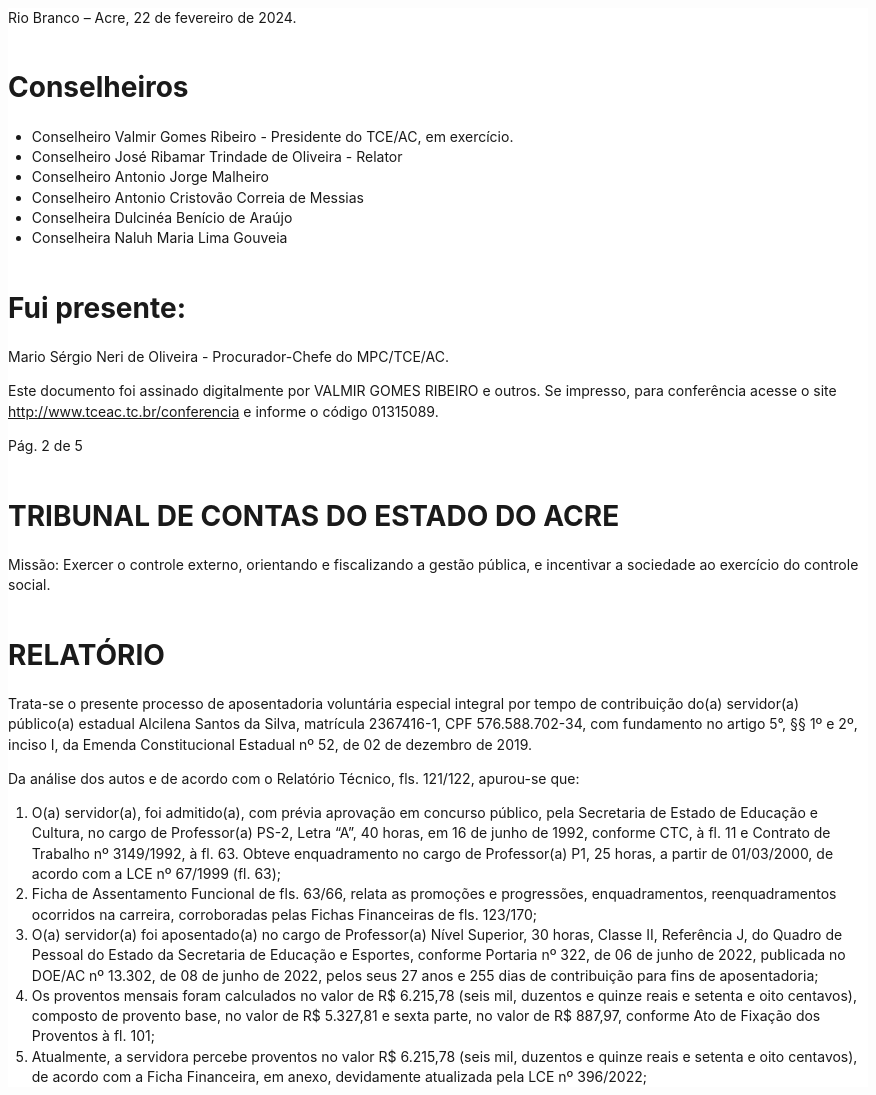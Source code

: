 Rio Branco – Acre, 22 de fevereiro de 2024.

# Conselheiros

- Conselheiro Valmir Gomes Ribeiro - Presidente do TCE/AC, em exercício.
- Conselheiro José Ribamar Trindade de Oliveira - Relator
- Conselheiro Antonio Jorge Malheiro
- Conselheiro Antonio Cristovão Correia de Messias
- Conselheira Dulcinéa Benício de Araújo
- Conselheira Naluh Maria Lima Gouveia

# Fui presente:

Mario Sérgio Neri de Oliveira - Procurador-Chefe do MPC/TCE/AC.

Este documento foi assinado digitalmente por VALMIR GOMES RIBEIRO e outros. Se impresso, para conferência acesse o site http://www.tceac.tc.br/conferencia e informe o código 01315089.

Pág. 2 de 5

# TRIBUNAL DE CONTAS DO ESTADO DO ACRE

Missão: Exercer o controle externo, orientando e fiscalizando a gestão pública, e incentivar a sociedade ao exercício do controle social.

# RELATÓRIO

Trata-se o presente processo de aposentadoria voluntária especial integral por tempo de contribuição do(a) servidor(a) público(a) estadual Alcilena Santos da Silva, matrícula 2367416-1, CPF 576.588.702-34, com fundamento no artigo 5°, §§ 1º e 2º, inciso I, da Emenda Constitucional Estadual nº 52, de 02 de dezembro de 2019.

Da análise dos autos e de acordo com o Relatório Técnico, fls. 121/122, apurou-se que:

1. O(a) servidor(a), foi admitido(a), com prévia aprovação em concurso público, pela Secretaria de Estado de Educação e Cultura, no cargo de Professor(a) PS-2, Letra “A”, 40 horas, em 16 de junho de 1992, conforme CTC, à fl. 11 e Contrato de Trabalho nº 3149/1992, à fl. 63. Obteve enquadramento no cargo de Professor(a) P1, 25 horas, a partir de 01/03/2000, de acordo com a LCE nº 67/1999 (fl. 63);
2. Ficha de Assentamento Funcional de fls. 63/66, relata as promoções e progressões, enquadramentos, reenquadramentos ocorridos na carreira, corroboradas pelas Fichas Financeiras de fls. 123/170;
3. O(a) servidor(a) foi aposentado(a) no cargo de Professor(a) Nível Superior, 30 horas, Classe II, Referência J, do Quadro de Pessoal do Estado da Secretaria de Educação e Esportes, conforme Portaria nº 322, de 06 de junho de 2022, publicada no DOE/AC nº 13.302, de 08 de junho de 2022, pelos seus 27 anos e 255 dias de contribuição para fins de aposentadoria;
4. Os proventos mensais foram calculados no valor de R$ 6.215,78 (seis mil, duzentos e quinze reais e setenta e oito centavos), composto de provento base, no valor de R$ 5.327,81 e sexta parte, no valor de R$ 887,97, conforme Ato de Fixação dos Proventos à fl. 101;
5. Atualmente, a servidora percebe proventos no valor R$ 6.215,78 (seis mil, duzentos e quinze reais e setenta e oito centavos), de acordo com a Ficha Financeira, em anexo, devidamente atualizada pela LCE nº 396/2022;

